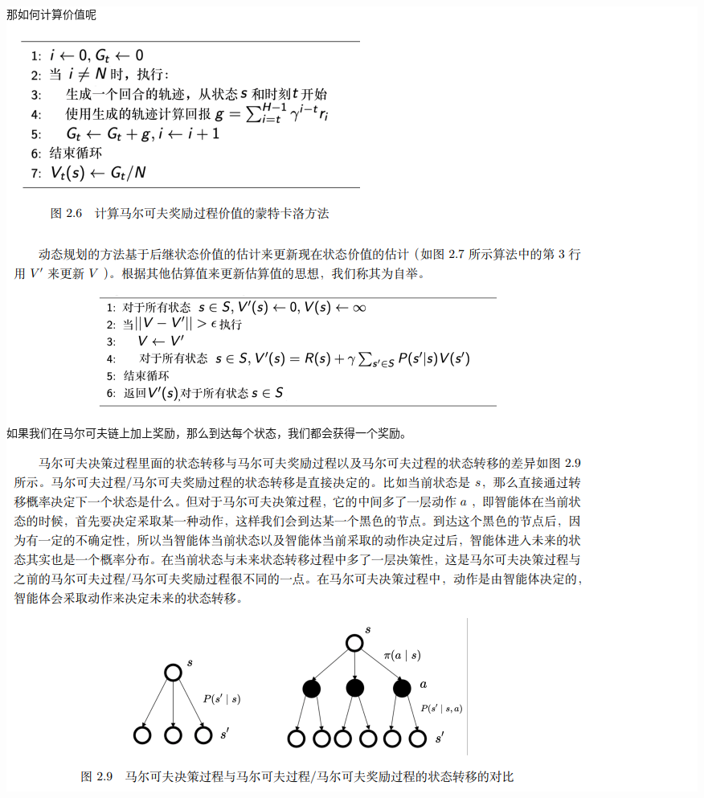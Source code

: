 

那如何计算价值呢

![image-20231110221739531](img/image-20231110221739531.png)

![image-20231110222036335](img/image-20231110222036335.png)





如果我们在马尔可夫链上加上奖励，那么到达每个状态，我们都会获得一个奖励。

![image-20231112132106069](img/image-20231112132106069.png)
